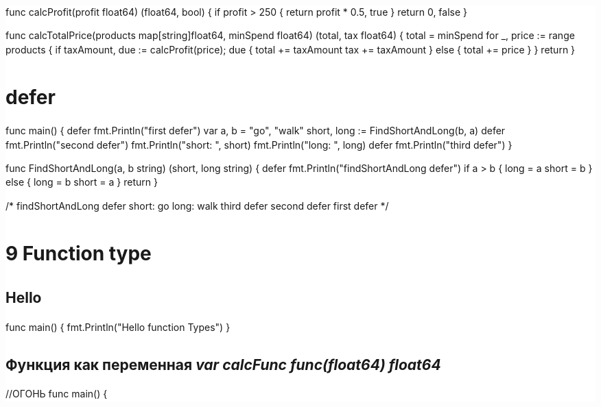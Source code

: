 func calcProfit(profit float64) (float64, bool) {
	if profit > 250 {
		return profit * 0.5, true
	}
	return 0, false
}

func calcTotalPrice(products map[string]float64, minSpend float64) (total, tax float64) {
	total = minSpend
	for _, price := range products {
		if taxAmount, due := calcProfit(price); due {
			total += taxAmount
			tax += taxAmount
		} else {
			total += price
		}
	}
	return
}
# defer
func main() {
	defer fmt.Println("first defer")
	var a, b = "go", "walk"
	short, long := FindShortAndLong(b, a)
	defer fmt.Println("second defer")
	fmt.Println("short: ", short)
	fmt.Println("long: ", long)
	defer fmt.Println("third defer")
}

func FindShortAndLong(a, b string) (short, long string) {
	defer fmt.Println("findShortAndLong defer")
	if a > b {
		long = a
		short = b
	} else {
		long = b
		short = a
	}
	return
}

/*
findShortAndLong defer
short:  go
long:  walk
third defer
second defer
first defer
*/
# 9 Function type
## Hello
func main() {
	fmt.Println("Hello function Types")
}
## Функция как переменная ***var calcFunc func(float64) float64***
//ОГОНЬ
func main() {